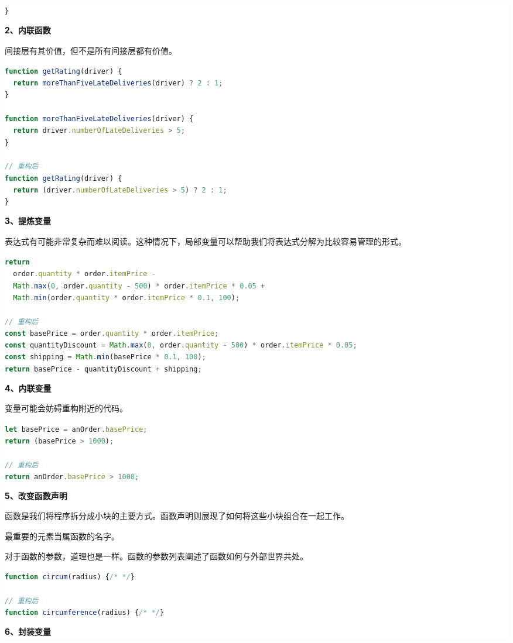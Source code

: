 ```js {5,6,15-18}
}
```
**2、内联函数**

间接层有其价值，但不是所有间接层都有价值。
```js
function getRating(driver) { 
  return moreThanFiveLateDeliveries(driver) ? 2 : 1; 
}

function moreThanFiveLateDeliveries(driver) { 　
  return driver.numberOfLateDeliveries > 5; 
}

// 重构后
function getRating(driver) { 　
  return (driver.numberOfLateDeliveries > 5) ? 2 : 1; 
}
```
**3、提炼变量**

表达式有可能非常复杂而难以阅读。这种情况下，局部变量可以帮助我们将表达式分解为比较容易管理的形式。
```js
return 
  order.quantity * order.itemPrice - 
  Math.max(0, order.quantity - 500) * order.itemPrice * 0.05 +
  Math.min(order.quantity * order.itemPrice * 0.1, 100);

// 重构后
const basePrice = order.quantity * order.itemPrice; 
const quantityDiscount = Math.max(0, order.quantity - 500) * order.itemPrice * 0.05; 
const shipping = Math.min(basePrice * 0.1, 100); 
return basePrice - quantityDiscount + shipping;
```
**4、内联变量**

变量可能会妨碍重构附近的代码。
```js
let basePrice = anOrder.basePrice; 
return (basePrice > 1000);

// 重构后
return anOrder.basePrice > 1000;
```
**5、改变函数声明**

函数是我们将程序拆分成小块的主要方式。函数声明则展现了如何将这些小块组合在一起工作。

最重要的元素当属函数的名字。

对于函数的参数，道理也是一样。函数的参数列表阐述了函数如何与外部世界共处。
```js
function circum(radius) {/* */}

// 重构后
function circumference(radius) {/* */}
```
**6、封装变量**
